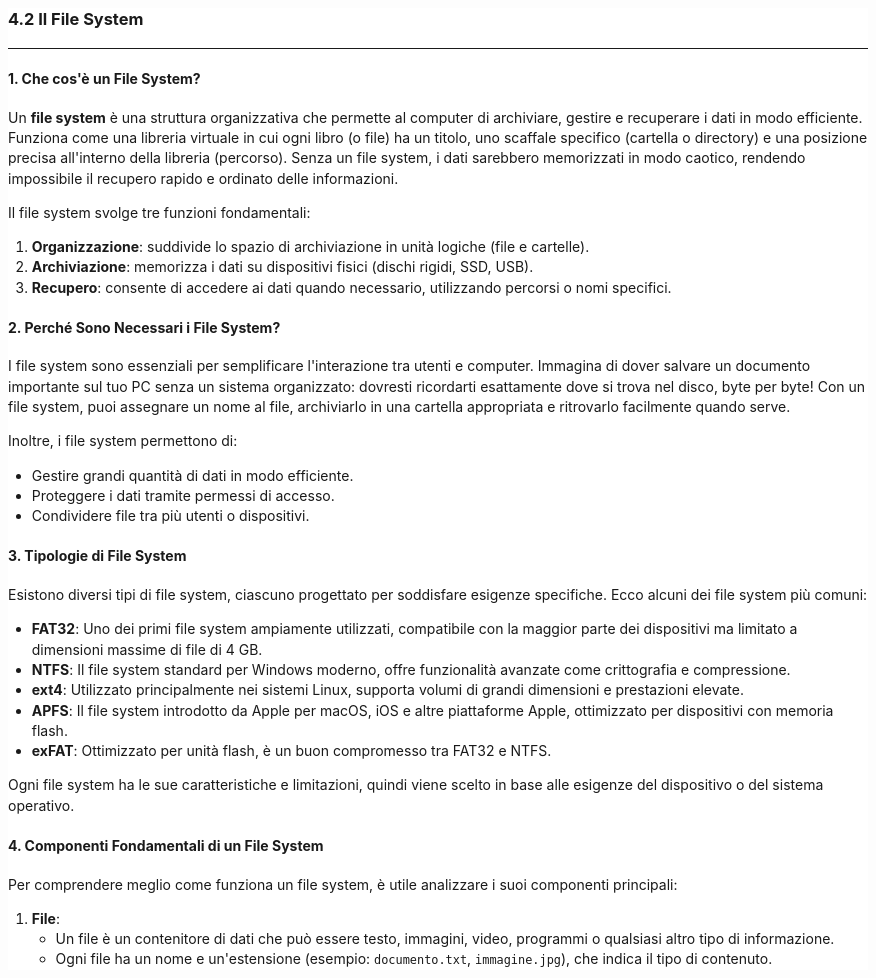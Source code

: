 ### **4.2 Il File System**

---

#### **1. Che cos'è un File System?**

Un **file system** è una struttura organizzativa che permette al computer di archiviare, gestire e recuperare i dati in modo efficiente. Funziona come una libreria virtuale in cui ogni libro (o file) ha un titolo, uno scaffale specifico (cartella o directory) e una posizione precisa all'interno della libreria (percorso). Senza un file system, i dati sarebbero memorizzati in modo caotico, rendendo impossibile il recupero rapido e ordinato delle informazioni.

Il file system svolge tre funzioni fondamentali:
1. **Organizzazione**: suddivide lo spazio di archiviazione in unità logiche (file e cartelle).
2. **Archiviazione**: memorizza i dati su dispositivi fisici (dischi rigidi, SSD, USB).
3. **Recupero**: consente di accedere ai dati quando necessario, utilizzando percorsi o nomi specifici.

#### **2. Perché Sono Necessari i File System?**

I file system sono essenziali per semplificare l'interazione tra utenti e computer. Immagina di dover salvare un documento importante sul tuo PC senza un sistema organizzato: dovresti ricordarti esattamente dove si trova nel disco, byte per byte! Con un file system, puoi assegnare un nome al file, archiviarlo in una cartella appropriata e ritrovarlo facilmente quando serve.

Inoltre, i file system permettono di:
- Gestire grandi quantità di dati in modo efficiente.
- Proteggere i dati tramite permessi di accesso.
- Condividere file tra più utenti o dispositivi.

#### **3. Tipologie di File System**

Esistono diversi tipi di file system, ciascuno progettato per soddisfare esigenze specifiche. Ecco alcuni dei file system più comuni:

- **FAT32**: Uno dei primi file system ampiamente utilizzati, compatibile con la maggior parte dei dispositivi ma limitato a dimensioni massime di file di 4 GB.
- **NTFS**: Il file system standard per Windows moderno, offre funzionalità avanzate come crittografia e compressione.
- **ext4**: Utilizzato principalmente nei sistemi Linux, supporta volumi di grandi dimensioni e prestazioni elevate.
- **APFS**: Il file system introdotto da Apple per macOS, iOS e altre piattaforme Apple, ottimizzato per dispositivi con memoria flash.
- **exFAT**: Ottimizzato per unità flash, è un buon compromesso tra FAT32 e NTFS.

Ogni file system ha le sue caratteristiche e limitazioni, quindi viene scelto in base alle esigenze del dispositivo o del sistema operativo.

#### **4. Componenti Fondamentali di un File System**

Per comprendere meglio come funziona un file system, è utile analizzare i suoi componenti principali:

1. **File**:
   - Un file è un contenitore di dati che può essere testo, immagini, video, programmi o qualsiasi altro tipo di informazione.
   - Ogni file ha un nome e un'estensione (esempio: `documento.txt`, `immagine.jpg`), che indica il tipo di contenuto.
